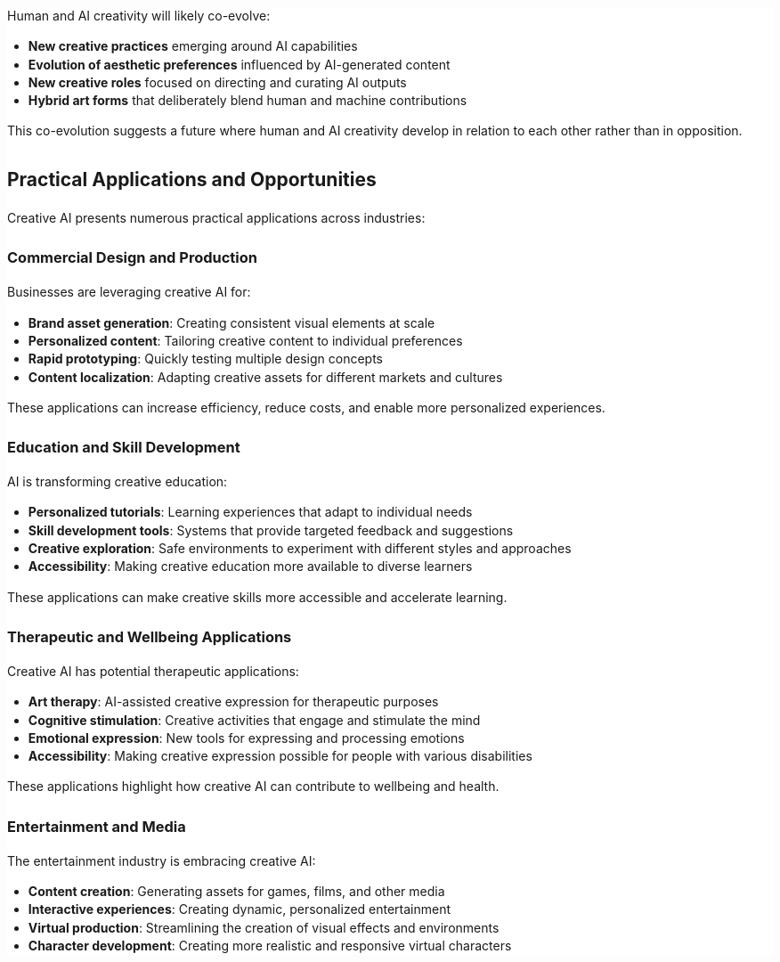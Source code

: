 Human and AI creativity will likely co-evolve:

- **New creative practices** emerging around AI capabilities
- **Evolution of aesthetic preferences** influenced by AI-generated content
- **New creative roles** focused on directing and curating AI outputs
- **Hybrid art forms** that deliberately blend human and machine contributions

This co-evolution suggests a future where human and AI creativity develop in relation to each other rather than in opposition.

## Practical Applications and Opportunities

Creative AI presents numerous practical applications across industries:

### Commercial Design and Production

Businesses are leveraging creative AI for:

- **Brand asset generation**: Creating consistent visual elements at scale
- **Personalized content**: Tailoring creative content to individual preferences
- **Rapid prototyping**: Quickly testing multiple design concepts
- **Content localization**: Adapting creative assets for different markets and cultures

These applications can increase efficiency, reduce costs, and enable more personalized experiences.

### Education and Skill Development

AI is transforming creative education:

- **Personalized tutorials**: Learning experiences that adapt to individual needs
- **Skill development tools**: Systems that provide targeted feedback and suggestions
- **Creative exploration**: Safe environments to experiment with different styles and approaches
- **Accessibility**: Making creative education more available to diverse learners

These applications can make creative skills more accessible and accelerate learning.

### Therapeutic and Wellbeing Applications

Creative AI has potential therapeutic applications:

- **Art therapy**: AI-assisted creative expression for therapeutic purposes
- **Cognitive stimulation**: Creative activities that engage and stimulate the mind
- **Emotional expression**: New tools for expressing and processing emotions
- **Accessibility**: Making creative expression possible for people with various disabilities

These applications highlight how creative AI can contribute to wellbeing and health.

### Entertainment and Media

The entertainment industry is embracing creative AI:

- **Content creation**: Generating assets for games, films, and other media
- **Interactive experiences**: Creating dynamic, personalized entertainment
- **Virtual production**: Streamlining the creation of visual effects and environments
- **Character development**: Creating more realistic and responsive virtual characters
